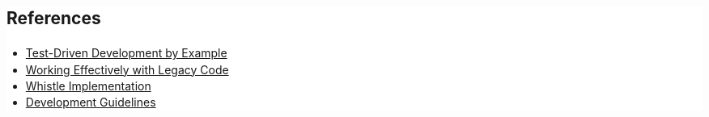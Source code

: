 ## References

- [Test-Driven Development by Example](https://www.amazon.com/Test-Driven-Development-Kent-Beck/dp/0321146530)
- [Working Effectively with Legacy Code](https://www.amazon.com/Working-Effectively-Legacy-Michael-Feathers/dp/0131177052)
- [Whistle Implementation](engine/whistle/src/lib.rs)
- [Development Guidelines](docs/DEVELOPMENT.md)
